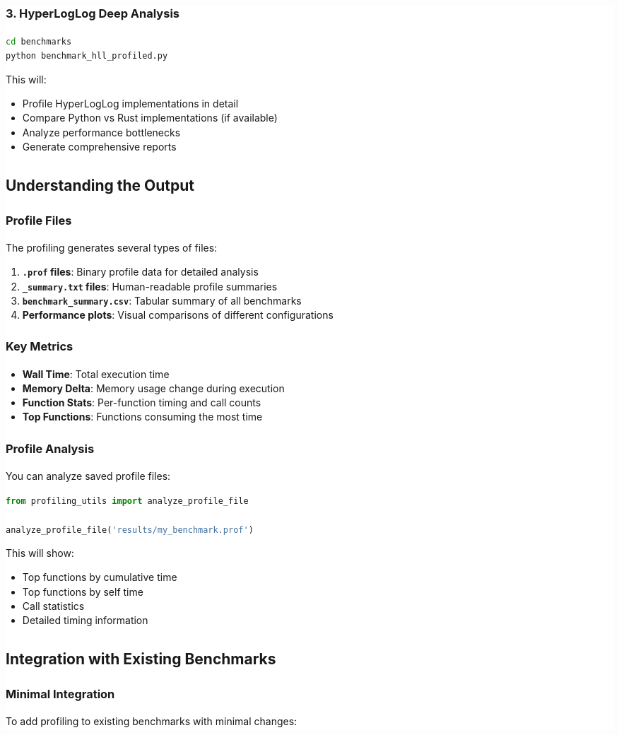 ### 3. HyperLogLog Deep Analysis

```bash
cd benchmarks
python benchmark_hll_profiled.py
```

This will:
- Profile HyperLogLog implementations in detail
- Compare Python vs Rust implementations (if available)
- Analyze performance bottlenecks
- Generate comprehensive reports

## Understanding the Output

### Profile Files

The profiling generates several types of files:

1. **`.prof` files**: Binary profile data for detailed analysis
2. **`_summary.txt` files**: Human-readable profile summaries
3. **`benchmark_summary.csv`**: Tabular summary of all benchmarks
4. **Performance plots**: Visual comparisons of different configurations

### Key Metrics

- **Wall Time**: Total execution time
- **Memory Delta**: Memory usage change during execution
- **Function Stats**: Per-function timing and call counts
- **Top Functions**: Functions consuming the most time

### Profile Analysis

You can analyze saved profile files:

```python
from profiling_utils import analyze_profile_file

analyze_profile_file('results/my_benchmark.prof')
```

This will show:
- Top functions by cumulative time
- Top functions by self time
- Call statistics
- Detailed timing information

## Integration with Existing Benchmarks

### Minimal Integration

To add profiling to existing benchmarks with minimal changes:
